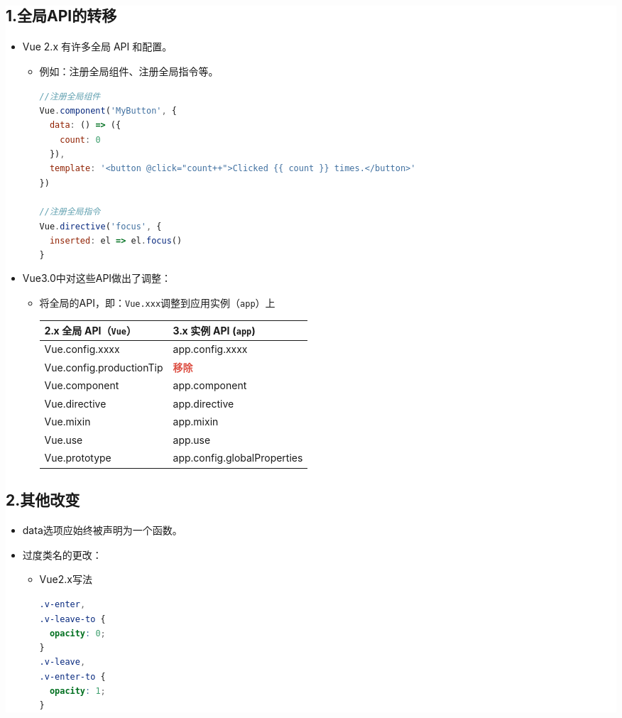 ## 1.全局API的转移

- Vue 2.x 有许多全局 API 和配置。
  - 例如：注册全局组件、注册全局指令等。

    ```js
    //注册全局组件
    Vue.component('MyButton', {
      data: () => ({
        count: 0
      }),
      template: '<button @click="count++">Clicked {{ count }} times.</button>'
    })
    
    //注册全局指令
    Vue.directive('focus', {
      inserted: el => el.focus()
    }
    ```

- Vue3.0中对这些API做出了调整：

  - 将全局的API，即：```Vue.xxx```调整到应用实例（```app```）上

    | 2.x 全局 API（```Vue```） | 3.x 实例 API (`app`)                        |
    | ------------------------- | ------------------------------------------- |
    | Vue.config.xxxx           | app.config.xxxx                             |
    | Vue.config.productionTip  | <strong style="color:#DD5145">移除</strong> |
    | Vue.component             | app.component                               |
    | Vue.directive             | app.directive                               |
    | Vue.mixin                 | app.mixin                                   |
    | Vue.use                   | app.use                                     |
    | Vue.prototype             | app.config.globalProperties                 |
  

## 2.其他改变

- data选项应始终被声明为一个函数。

- 过度类名的更改：

  - Vue2.x写法

    ```css
    .v-enter,
    .v-leave-to {
      opacity: 0;
    }
    .v-leave,
    .v-enter-to {
      opacity: 1;
    }
    ```
